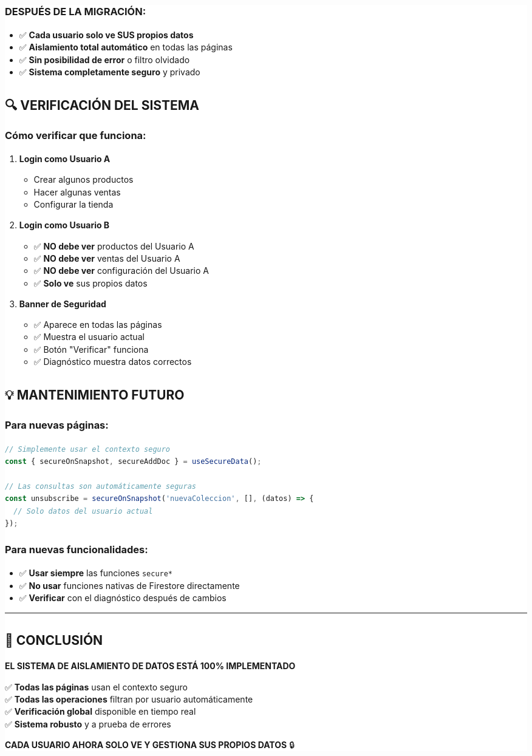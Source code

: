### **DESPUÉS DE LA MIGRACIÓN:**
- ✅ **Cada usuario solo ve SUS propios datos**
- ✅ **Aislamiento total automático** en todas las páginas
- ✅ **Sin posibilidad de error** o filtro olvidado
- ✅ **Sistema completamente seguro** y privado

## 🔍 **VERIFICACIÓN DEL SISTEMA**

### **Cómo verificar que funciona:**

1. **Login como Usuario A**
   - Crear algunos productos
   - Hacer algunas ventas
   - Configurar la tienda

2. **Login como Usuario B**
   - ✅ **NO debe ver** productos del Usuario A
   - ✅ **NO debe ver** ventas del Usuario A
   - ✅ **NO debe ver** configuración del Usuario A
   - ✅ **Solo ve** sus propios datos

3. **Banner de Seguridad**
   - ✅ Aparece en todas las páginas
   - ✅ Muestra el usuario actual
   - ✅ Botón "Verificar" funciona
   - ✅ Diagnóstico muestra datos correctos

## 💡 **MANTENIMIENTO FUTURO**

### **Para nuevas páginas:**
```jsx
// Simplemente usar el contexto seguro
const { secureOnSnapshot, secureAddDoc } = useSecureData();

// Las consultas son automáticamente seguras
const unsubscribe = secureOnSnapshot('nuevaColeccion', [], (datos) => {
  // Solo datos del usuario actual
});
```

### **Para nuevas funcionalidades:**
- ✅ **Usar siempre** las funciones `secure*`
- ✅ **No usar** funciones nativas de Firestore directamente
- ✅ **Verificar** con el diagnóstico después de cambios

---

## 🎉 **CONCLUSIÓN**

**EL SISTEMA DE AISLAMIENTO DE DATOS ESTÁ 100% IMPLEMENTADO**

✅ **Todas las páginas** usan el contexto seguro  
✅ **Todas las operaciones** filtran por usuario automáticamente  
✅ **Verificación global** disponible en tiempo real  
✅ **Sistema robusto** y a prueba de errores  

**CADA USUARIO AHORA SOLO VE Y GESTIONA SUS PROPIOS DATOS** 🔒

